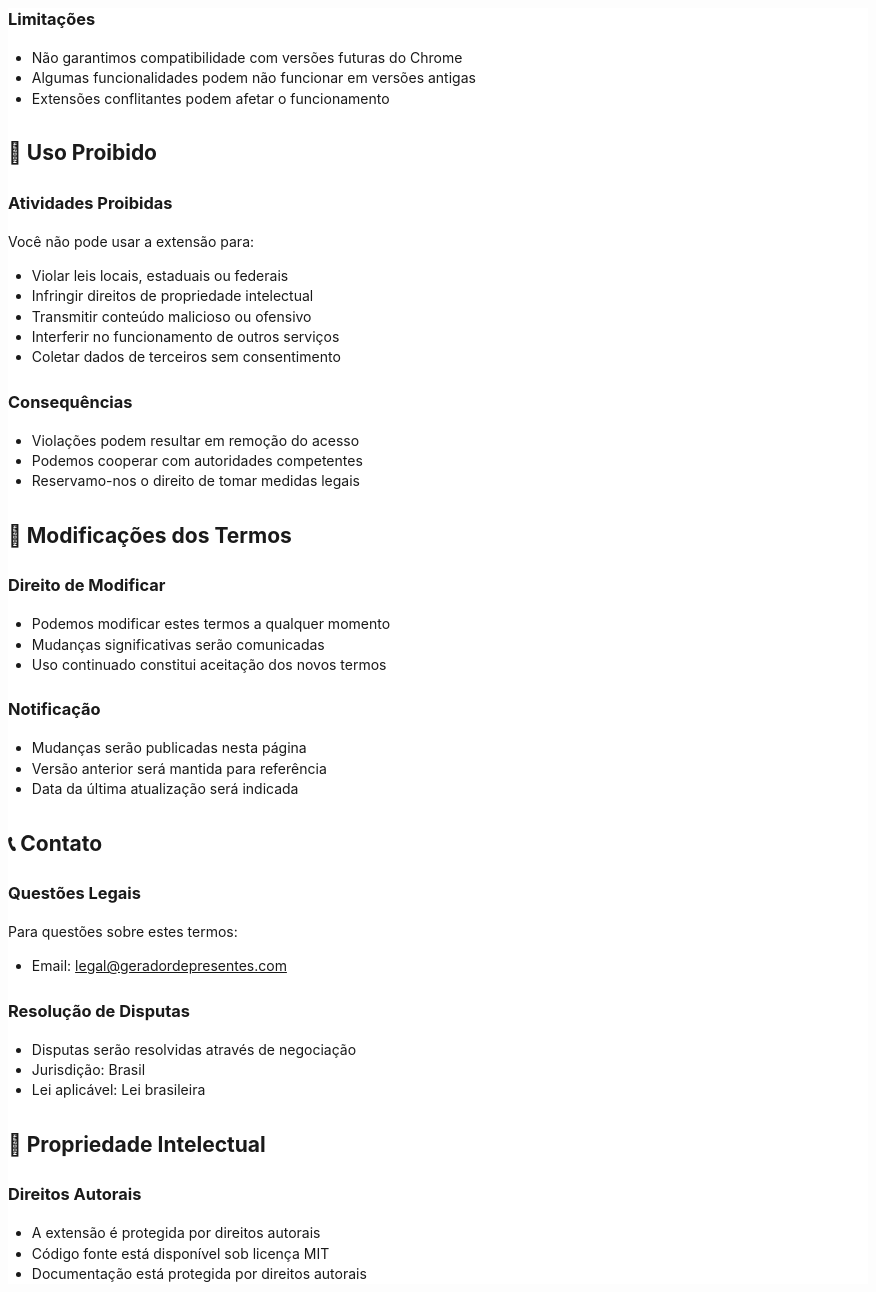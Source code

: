 ### Limitações
- Não garantimos compatibilidade com versões futuras do Chrome
- Algumas funcionalidades podem não funcionar em versões antigas
- Extensões conflitantes podem afetar o funcionamento

## 🚫 Uso Proibido

### Atividades Proibidas
Você não pode usar a extensão para:
- Violar leis locais, estaduais ou federais
- Infringir direitos de propriedade intelectual
- Transmitir conteúdo malicioso ou ofensivo
- Interferir no funcionamento de outros serviços
- Coletar dados de terceiros sem consentimento

### Consequências
- Violações podem resultar em remoção do acesso
- Podemos cooperar com autoridades competentes
- Reservamo-nos o direito de tomar medidas legais

## 🔄 Modificações dos Termos

### Direito de Modificar
- Podemos modificar estes termos a qualquer momento
- Mudanças significativas serão comunicadas
- Uso continuado constitui aceitação dos novos termos

### Notificação
- Mudanças serão publicadas nesta página
- Versão anterior será mantida para referência
- Data da última atualização será indicada

## 📞 Contato

### Questões Legais
Para questões sobre estes termos:
- Email: legal@geradordepresentes.com

### Resolução de Disputas
- Disputas serão resolvidas através de negociação
- Jurisdição: Brasil
- Lei aplicável: Lei brasileira

## 📄 Propriedade Intelectual

### Direitos Autorais
- A extensão é protegida por direitos autorais
- Código fonte está disponível sob licença MIT
- Documentação está protegida por direitos autorais
